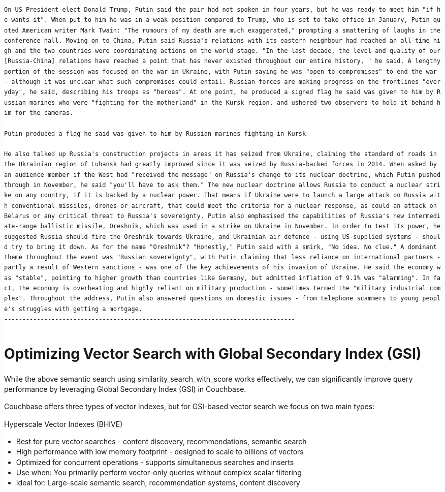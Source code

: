     On US President-elect Donald Trump, Putin said the pair had not spoken in four years, but he was ready to meet him "if he wants it". When put to him he was in a weak position compared to Trump, who is set to take office in January, Putin quoted American writer Mark Twain: "The rumours of my death are much exaggerated," prompting a smattering of laughs in the conference hall. Moving on to China, Putin said Russia's relations with its eastern neighbour had reached an all-time high and the two countries were coordinating actions on the world stage. "In the last decade, the level and quality of our [Russia-China] relations have reached a point that has never existed throughout our entire history, " he said. A lengthy portion of the session was focused on the war in Ukraine, with Putin saying he was "open to compromises" to end the war - although it was unclear what such compromises could entail. Russian forces are making progress on the frontlines "everyday", he said, describing his troops as "heroes". At one point, he produced a signed flag he said was given to him by Russian marines who were "fighting for the motherland" in the Kursk region, and ushered two observers to hold it behind him for the cameras.
    
    Putin produced a flag he said was given to him by Russian marines fighting in Kursk
    
    He also talked up Russia's construction projects in areas it has seized from Ukraine, claiming the standard of roads in the Ukrainian region of Luhansk had greatly improved since it was seized by Russia-backed forces in 2014. When asked by an audience member if the West had "received the message" on Russia's change to its nuclear doctrine, which Putin pushed through in November, he said "you'll have to ask them." The new nuclear doctrine allows Russia to conduct a nuclear strike on any country, if it is backed by a nuclear power. That means if Ukraine were to launch a large attack on Russia with conventional missiles, drones or aircraft, that could meet the criteria for a nuclear response, as could an attack on Belarus or any critical threat to Russia's sovereignty. Putin also emphasised the capabilities of Russia's new intermediate-range ballistic missile, Oreshnik, which was used in a strike on Ukraine in November. In order to test its power, he suggested Russia should fire the Oreshnik towards Ukraine, and Ukrainian air defence - using US-supplied systems - should try to bring it down. As for the name "Oreshnik"? "Honestly," Putin said with a smirk, "No idea. No clue." A dominant theme throughout the event was "Russian sovereignty", with Putin claiming that less reliance on international partners - partly a result of Western sanctions - was one of the key achievements of his invasion of Ukraine. He said the economy was "stable", pointing to higher growth than countries like Germany, but admitted inflation of 9.1% was "alarming". In fact, the economy is overheating and highly reliant on military production - sometimes termed the "military industrial complex". Throughout the address, Putin also answered questions on domestic issues - from telephone scammers to young people's struggles with getting a mortgage.
    --------------------------------------------------------------------------------


# Optimizing Vector Search with Global Secondary Index (GSI)

While the above semantic search using similarity_search_with_score works effectively, we can significantly improve query performance by leveraging Global Secondary Index (GSI) in Couchbase.

Couchbase offers three types of vector indexes, but for GSI-based vector search we focus on two main types:

Hyperscale Vector Indexes (BHIVE)
- Best for pure vector searches - content discovery, recommendations, semantic search
- High performance with low memory footprint - designed to scale to billions of vectors
- Optimized for concurrent operations - supports simultaneous searches and inserts
- Use when: You primarily perform vector-only queries without complex scalar filtering
- Ideal for: Large-scale semantic search, recommendation systems, content discovery
